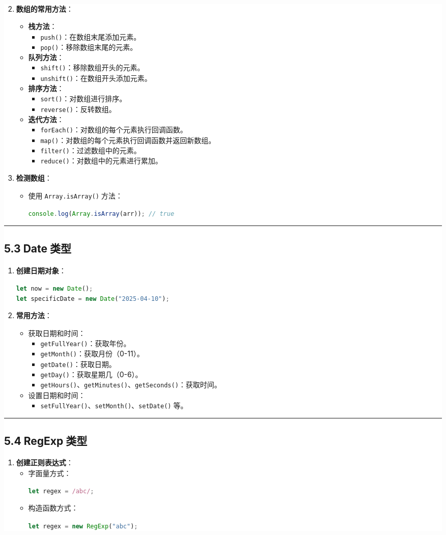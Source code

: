 2. **数组的常用方法**：
   - **栈方法**：
     - `push()`：在数组末尾添加元素。
     - `pop()`：移除数组末尾的元素。
   - **队列方法**：
     - `shift()`：移除数组开头的元素。
     - `unshift()`：在数组开头添加元素。
   - **排序方法**：
     - `sort()`：对数组进行排序。
     - `reverse()`：反转数组。
   - **迭代方法**：
     - `forEach()`：对数组的每个元素执行回调函数。
     - `map()`：对数组的每个元素执行回调函数并返回新数组。
     - `filter()`：过滤数组中的元素。
     - `reduce()`：对数组中的元素进行累加。

3. **检测数组**：
   - 使用 `Array.isArray()` 方法：
     ```javascript
     console.log(Array.isArray(arr)); // true
     ```

---

## 5.3 Date 类型

1. **创建日期对象**：
   ```javascript
   let now = new Date();
   let specificDate = new Date("2025-04-10");
   ```

2. **常用方法**：
   - 获取日期和时间：
     - `getFullYear()`：获取年份。
     - `getMonth()`：获取月份（0-11）。
     - `getDate()`：获取日期。
     - `getDay()`：获取星期几（0-6）。
     - `getHours()`、`getMinutes()`、`getSeconds()`：获取时间。
   - 设置日期和时间：
     - `setFullYear()`、`setMonth()`、`setDate()` 等。

---

## 5.4 RegExp 类型

1. **创建正则表达式**：
   - 字面量方式：
     ```javascript
     let regex = /abc/;
     ```
   - 构造函数方式：
     ```javascript
     let regex = new RegExp("abc");
     ```
